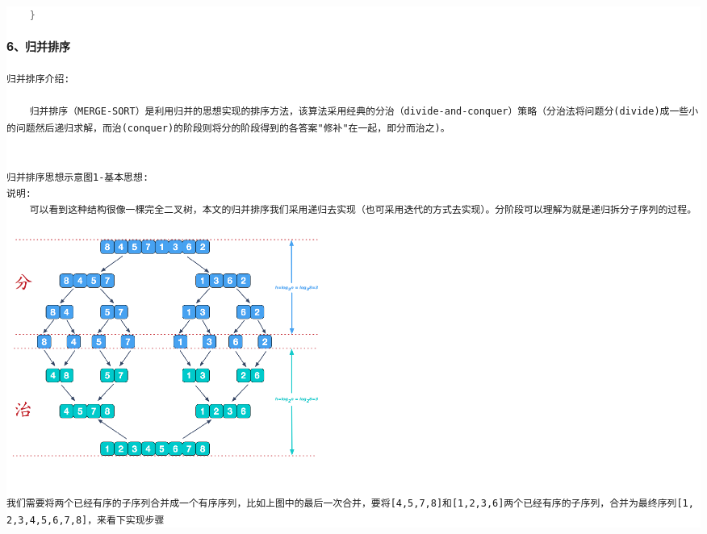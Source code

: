 ```java
	}
```

#### 6、归并排序

```
归并排序介绍:

	归并排序（MERGE-SORT）是利用归并的思想实现的排序方法，该算法采用经典的分治（divide-and-conquer）策略（分治法将问题分(divide)成一些小的问题然后递归求解，而治(conquer)的阶段则将分的阶段得到的各答案"修补"在一起，即分而治之)。
	
	
归并排序思想示意图1-基本思想:
说明:
	可以看到这种结构很像一棵完全二叉树，本文的归并排序我们采用递归去实现（也可采用迭代的方式去实现）。分阶段可以理解为就是递归拆分子序列的过程。
```

<img src="image-20200212143707666.png" alt="image-20200212143707666" style="zoom:50%;" />

```
我们需要将两个已经有序的子序列合并成一个有序序列，比如上图中的最后一次合并，要将[4,5,7,8]和[1,2,3,6]两个已经有序的子序列，合并为最终序列[1,2,3,4,5,6,7,8]，来看下实现步骤
```
